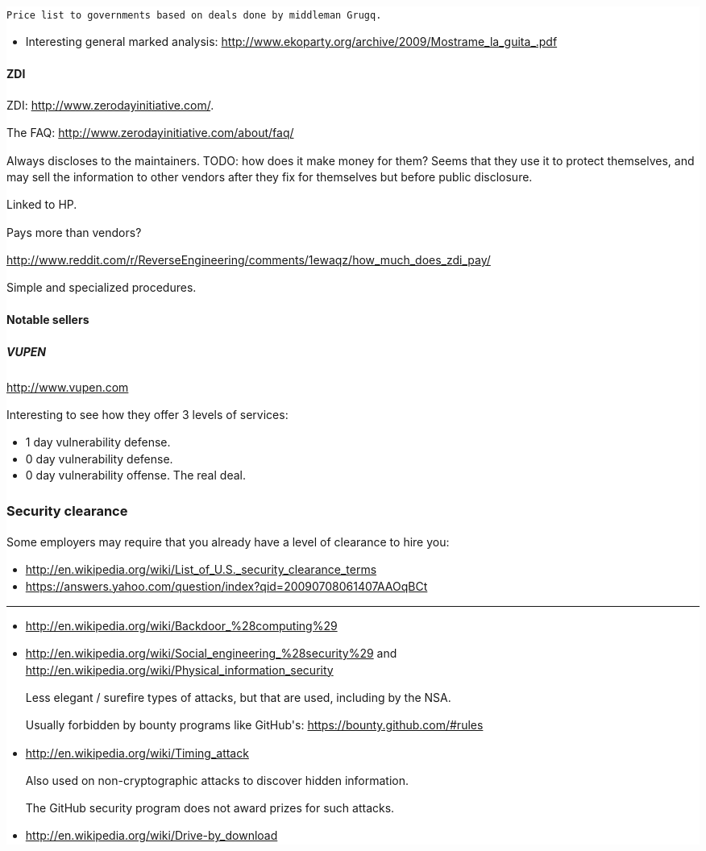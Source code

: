     Price list to governments based on deals done by middleman Grugq.

-   Interesting general marked analysis: <http://www.ekoparty.org/archive/2009/Mostrame_la_guita_.pdf>

#### ZDI

ZDI: <http://www.zerodayinitiative.com/>.

The FAQ: <http://www.zerodayinitiative.com/about/faq/>

Always discloses to the maintainers. TODO: how does it make money for them? Seems that they use it to protect themselves, and may sell the information to other vendors after they fix for themselves but before public disclosure.

Linked to HP.

Pays more than vendors?

<http://www.reddit.com/r/ReverseEngineering/comments/1ewaqz/how_much_does_zdi_pay/>

Simple and specialized procedures.

#### Notable sellers

##### VUPEN

<http://www.vupen.com>

Interesting to see how they offer 3 levels of services:

- 1 day vulnerability defense.
- 0 day vulnerability defense.
- 0 day vulnerability offense. The real deal.

### Security clearance

Some employers may require that you already have a level of clearance to hire you:

- <http://en.wikipedia.org/wiki/List_of_U.S._security_clearance_terms>
- <https://answers.yahoo.com/question/index?qid=20090708061407AAOqBCt>

---

-   <http://en.wikipedia.org/wiki/Backdoor_%28computing%29>

-   <http://en.wikipedia.org/wiki/Social_engineering_%28security%29> and
    <http://en.wikipedia.org/wiki/Physical_information_security>

    Less elegant / surefire types of attacks, but that are used, including by the NSA.

    Usually forbidden by bounty programs like GitHub's: <https://bounty.github.com/#rules>

-   <http://en.wikipedia.org/wiki/Timing_attack>

    Also used on non-cryptographic attacks to discover hidden information.

    The GitHub security program does not award prizes for such attacks.

-   <http://en.wikipedia.org/wiki/Drive-by_download>
